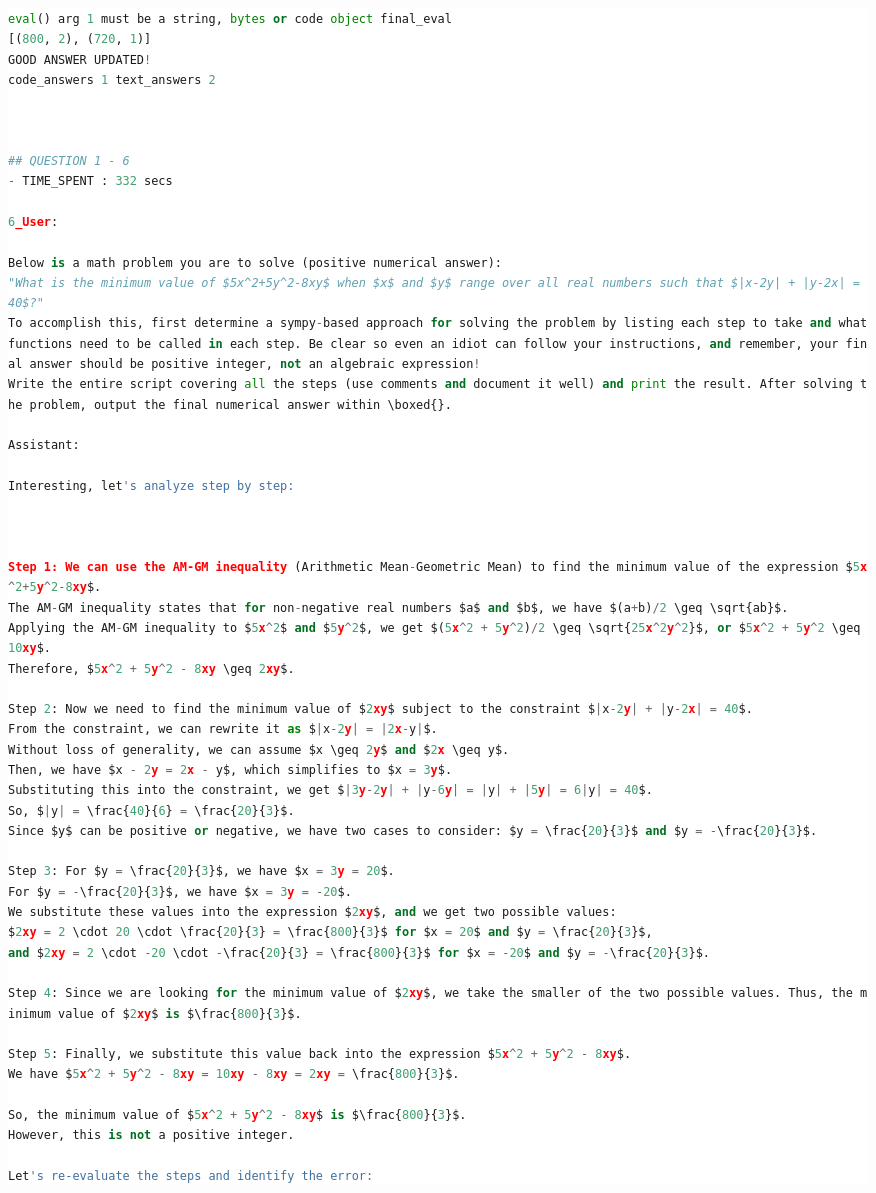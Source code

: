 ```python
eval() arg 1 must be a string, bytes or code object final_eval
[(800, 2), (720, 1)]
GOOD ANSWER UPDATED!
code_answers 1 text_answers 2



## QUESTION 1 - 6 
- TIME_SPENT : 332 secs

6_User:

Below is a math problem you are to solve (positive numerical answer):
"What is the minimum value of $5x^2+5y^2-8xy$ when $x$ and $y$ range over all real numbers such that $|x-2y| + |y-2x| = 40$?"
To accomplish this, first determine a sympy-based approach for solving the problem by listing each step to take and what functions need to be called in each step. Be clear so even an idiot can follow your instructions, and remember, your final answer should be positive integer, not an algebraic expression!
Write the entire script covering all the steps (use comments and document it well) and print the result. After solving the problem, output the final numerical answer within \boxed{}.

Assistant: 

Interesting, let's analyze step by step:



Step 1: We can use the AM-GM inequality (Arithmetic Mean-Geometric Mean) to find the minimum value of the expression $5x^2+5y^2-8xy$.
The AM-GM inequality states that for non-negative real numbers $a$ and $b$, we have $(a+b)/2 \geq \sqrt{ab}$.
Applying the AM-GM inequality to $5x^2$ and $5y^2$, we get $(5x^2 + 5y^2)/2 \geq \sqrt{25x^2y^2}$, or $5x^2 + 5y^2 \geq 10xy$.
Therefore, $5x^2 + 5y^2 - 8xy \geq 2xy$.

Step 2: Now we need to find the minimum value of $2xy$ subject to the constraint $|x-2y| + |y-2x| = 40$.
From the constraint, we can rewrite it as $|x-2y| = |2x-y|$.
Without loss of generality, we can assume $x \geq 2y$ and $2x \geq y$.
Then, we have $x - 2y = 2x - y$, which simplifies to $x = 3y$.
Substituting this into the constraint, we get $|3y-2y| + |y-6y| = |y| + |5y| = 6|y| = 40$.
So, $|y| = \frac{40}{6} = \frac{20}{3}$.
Since $y$ can be positive or negative, we have two cases to consider: $y = \frac{20}{3}$ and $y = -\frac{20}{3}$.

Step 3: For $y = \frac{20}{3}$, we have $x = 3y = 20$.
For $y = -\frac{20}{3}$, we have $x = 3y = -20$.
We substitute these values into the expression $2xy$, and we get two possible values:
$2xy = 2 \cdot 20 \cdot \frac{20}{3} = \frac{800}{3}$ for $x = 20$ and $y = \frac{20}{3}$,
and $2xy = 2 \cdot -20 \cdot -\frac{20}{3} = \frac{800}{3}$ for $x = -20$ and $y = -\frac{20}{3}$.

Step 4: Since we are looking for the minimum value of $2xy$, we take the smaller of the two possible values. Thus, the minimum value of $2xy$ is $\frac{800}{3}$.

Step 5: Finally, we substitute this value back into the expression $5x^2 + 5y^2 - 8xy$.
We have $5x^2 + 5y^2 - 8xy = 10xy - 8xy = 2xy = \frac{800}{3}$.

So, the minimum value of $5x^2 + 5y^2 - 8xy$ is $\frac{800}{3}$.
However, this is not a positive integer.

Let's re-evaluate the steps and identify the error:

```